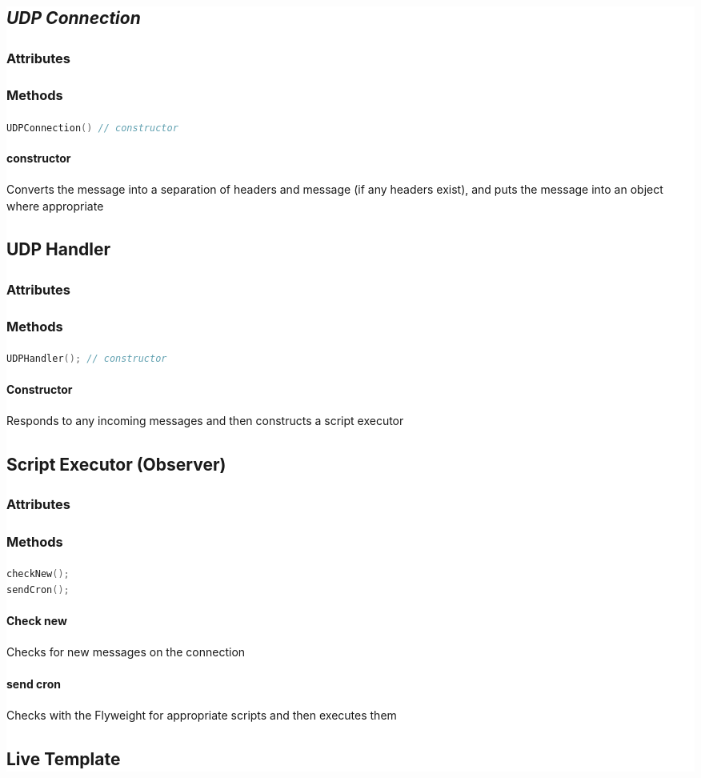 ## *UDP Connection*

### Attributes
```cpp

```
### Methods
```cpp
UDPConnection() // constructor
```

#### constructor
Converts the message into a separation of headers and message (if any headers exist), and puts the message into an object where appropriate

## UDP Handler

### Attributes
```cpp

```
### Methods
```cpp
UDPHandler(); // constructor
```
#### Constructor
Responds to any incoming messages and then constructs a script executor 

## Script Executor (Observer)

### Attributes
```cpp

```
### Methods
```cpp
checkNew();
sendCron();
```
#### Check new
Checks for new messages on the connection

#### send cron
Checks with the Flyweight for appropriate scripts and then executes them

## Live Template
